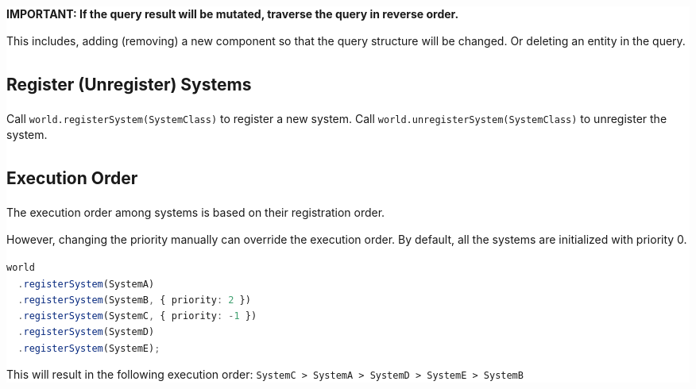 
**IMPORTANT: If the query result will be mutated, traverse the query in reverse order.**

This includes, adding (removing) a new component so that the query structure will be changed. Or deleting an entity in the query.

## Register (Unregister) Systems

Call `world.registerSystem(SystemClass)` to register a new system. Call `world.unregisterSystem(SystemClass)` to unregister the system.

## Execution Order

The execution order among systems is based on their registration order.

However, changing the priority manually can override the execution order. By default, all the systems are initialized with priority 0.

```ts
world
  .registerSystem(SystemA)
  .registerSystem(SystemB, { priority: 2 })
  .registerSystem(SystemC, { priority: -1 })
  .registerSystem(SystemD)
  .registerSystem(SystemE);
```

This will result in the following execution order: `SystemC > SystemA > SystemD > SystemE > SystemB`
